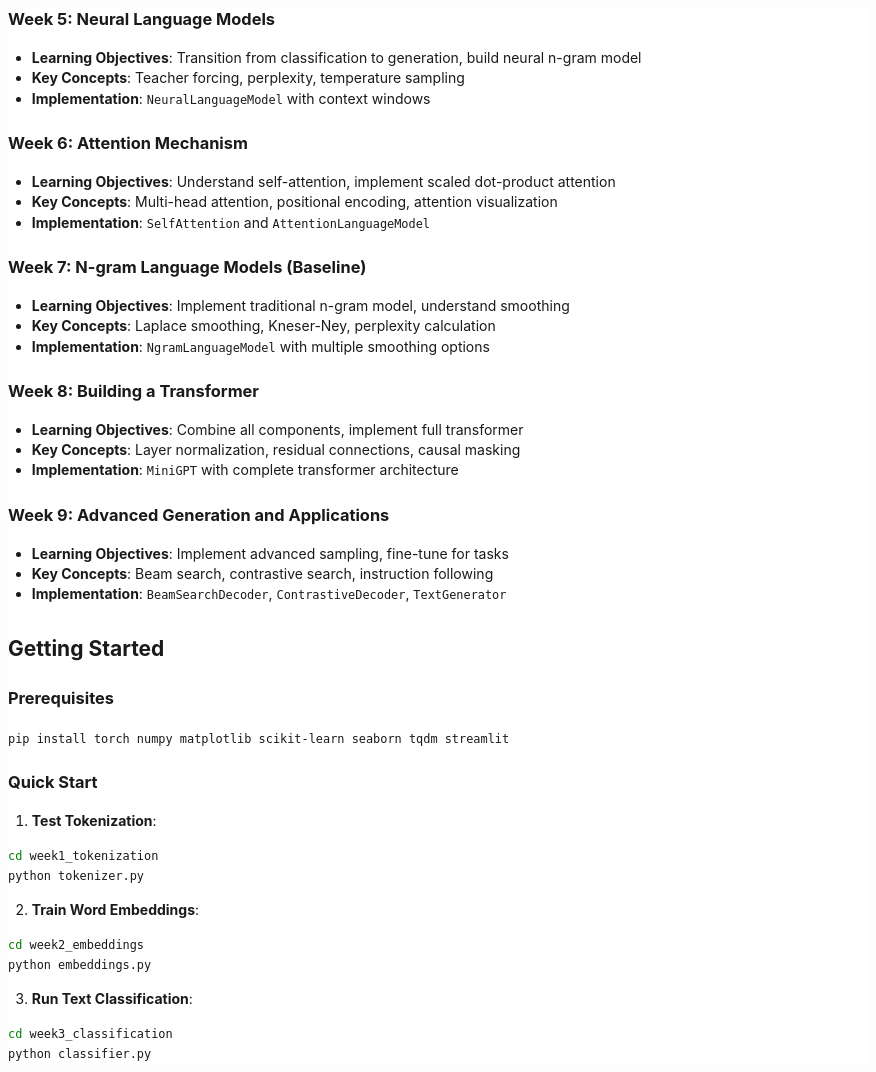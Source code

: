 ### Week 5: Neural Language Models
- **Learning Objectives**: Transition from classification to generation, build neural n-gram model
- **Key Concepts**: Teacher forcing, perplexity, temperature sampling
- **Implementation**: `NeuralLanguageModel` with context windows

### Week 6: Attention Mechanism
- **Learning Objectives**: Understand self-attention, implement scaled dot-product attention
- **Key Concepts**: Multi-head attention, positional encoding, attention visualization
- **Implementation**: `SelfAttention` and `AttentionLanguageModel`

### Week 7: N-gram Language Models (Baseline)
- **Learning Objectives**: Implement traditional n-gram model, understand smoothing
- **Key Concepts**: Laplace smoothing, Kneser-Ney, perplexity calculation
- **Implementation**: `NgramLanguageModel` with multiple smoothing options

### Week 8: Building a Transformer
- **Learning Objectives**: Combine all components, implement full transformer
- **Key Concepts**: Layer normalization, residual connections, causal masking
- **Implementation**: `MiniGPT` with complete transformer architecture

### Week 9: Advanced Generation and Applications
- **Learning Objectives**: Implement advanced sampling, fine-tune for tasks
- **Key Concepts**: Beam search, contrastive search, instruction following
- **Implementation**: `BeamSearchDecoder`, `ContrastiveDecoder`, `TextGenerator`

## Getting Started

### Prerequisites

```bash
pip install torch numpy matplotlib scikit-learn seaborn tqdm streamlit
```

### Quick Start

1. **Test Tokenization**:
```bash
cd week1_tokenization
python tokenizer.py
```

2. **Train Word Embeddings**:
```bash
cd week2_embeddings
python embeddings.py
```

3. **Run Text Classification**:
```bash
cd week3_classification
python classifier.py
```
